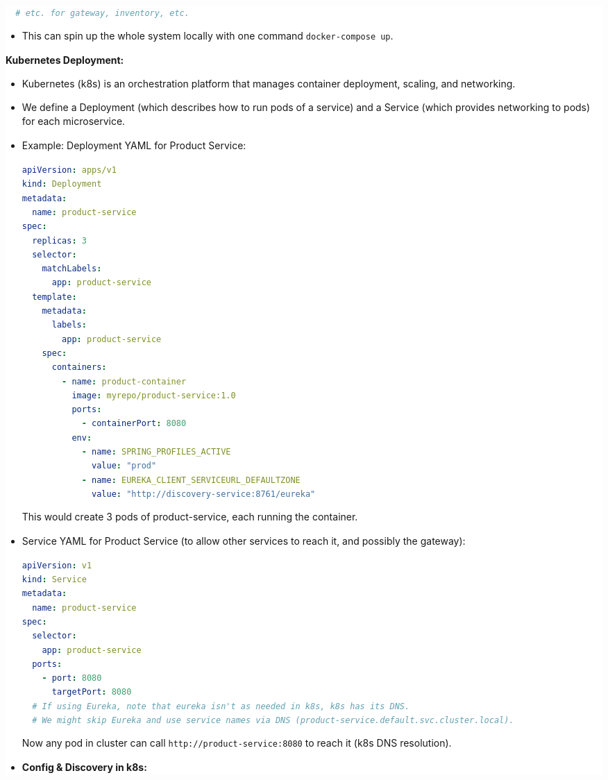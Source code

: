   ```yaml
    # etc. for gateway, inventory, etc.
  ```
- This can spin up the whole system locally with one command `docker-compose up`.

**Kubernetes Deployment:**

- Kubernetes (k8s) is an orchestration platform that manages container deployment, scaling, and networking.
- We define a Deployment (which describes how to run pods of a service) and a Service (which provides networking to pods) for each microservice.
- Example: Deployment YAML for Product Service:

  ```yaml
  apiVersion: apps/v1
  kind: Deployment
  metadata:
    name: product-service
  spec:
    replicas: 3
    selector:
      matchLabels:
        app: product-service
    template:
      metadata:
        labels:
          app: product-service
      spec:
        containers:
          - name: product-container
            image: myrepo/product-service:1.0
            ports:
              - containerPort: 8080
            env:
              - name: SPRING_PROFILES_ACTIVE
                value: "prod"
              - name: EUREKA_CLIENT_SERVICEURL_DEFAULTZONE
                value: "http://discovery-service:8761/eureka"
  ```

  This would create 3 pods of product-service, each running the container.

- Service YAML for Product Service (to allow other services to reach it, and possibly the gateway):
  ```yaml
  apiVersion: v1
  kind: Service
  metadata:
    name: product-service
  spec:
    selector:
      app: product-service
    ports:
      - port: 8080
        targetPort: 8080
    # If using Eureka, note that eureka isn't as needed in k8s, k8s has its DNS.
    # We might skip Eureka and use service names via DNS (product-service.default.svc.cluster.local).
  ```
  Now any pod in cluster can call `http://product-service:8080` to reach it (k8s DNS resolution).
- **Config & Discovery in k8s:**
